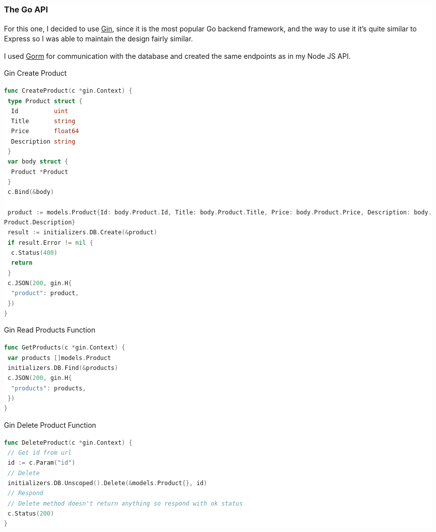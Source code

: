 ### The Go API

For this one, I decided to use [Gin](https://gin-gonic.com/), since it is the most popular Go backend framework, and the way to use it it’s quite similar to Express so I was able to maintain the design fairly similar.

I used [Gorm](https://gorm.io/) for communication with the database and created the same endpoints as in my Node JS API.

Gin Create Product

```go
func CreateProduct(c *gin.Context) {
 type Product struct {
  Id          uint
  Title       string
  Price       float64
  Description string
 }
 var body struct {
  Product *Product
 }
 c.Bind(&body)

 product := models.Product{Id: body.Product.Id, Title: body.Product.Title, Price: body.Product.Price, Description: body.Product.Description}
 result := initializers.DB.Create(&product)
 if result.Error != nil {
  c.Status(400)
  return
 }
 c.JSON(200, gin.H{
  "product": product,
 })
}
```

Gin Read Products Function

```go
func GetProducts(c *gin.Context) {
 var products []models.Product
 initializers.DB.Find(&products)
 c.JSON(200, gin.H{
  "products": products,
 })
}
```

Gin Delete Product Function

```go
func DeleteProduct(c *gin.Context) {
 // Get id from url
 id := c.Param("id")
 // Delete
 initializers.DB.Unscoped().Delete(&models.Product{}, id)
 // Respond
 // Delete method doesn't return anything so respond with ok status
 c.Status(200)
}
```
